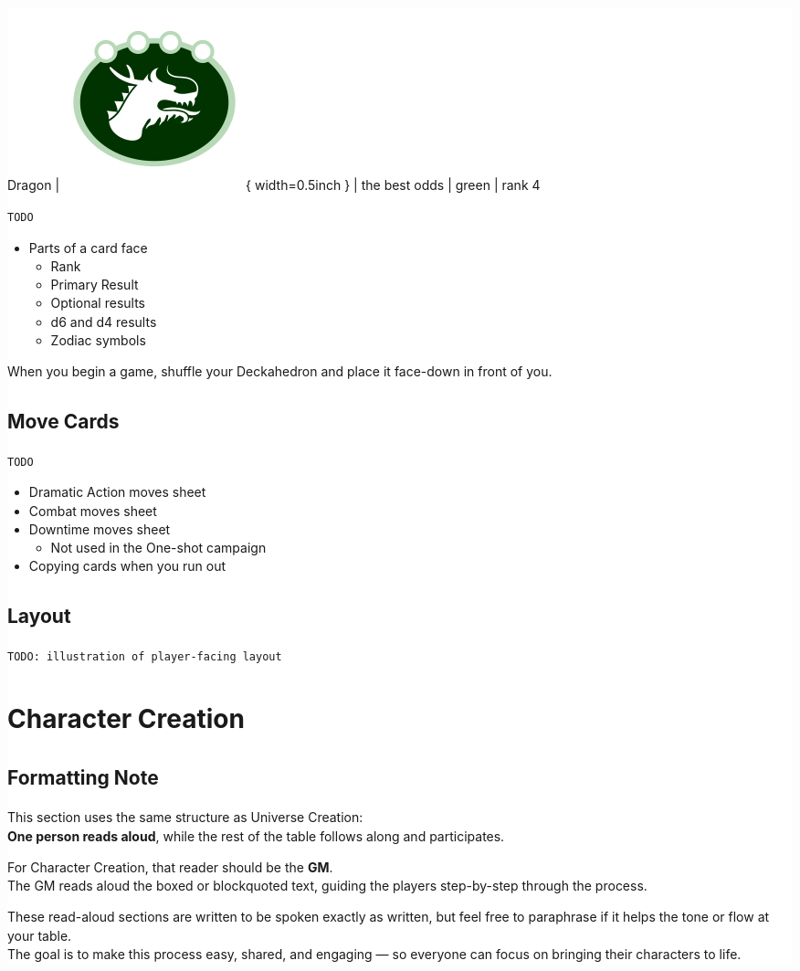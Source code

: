 Dragon    | ![dragon suit](images/suit_dragon.png){ width=0.5inch }         | the best odds           | green | rank 4


`TODO`
 * Parts of a card face
   * Rank
   * Primary Result
   * Optional results
   * d6 and d4 results
   * Zodiac symbols

When you begin a game, shuffle your Deckahedron and place it face-down in front of you.

## Move Cards

`TODO`
 * Dramatic Action moves sheet
 * Combat moves sheet
 * Downtime moves sheet
   * Not used in the One-shot campaign
 * Copying cards when you run out

## Layout

`TODO: illustration of player-facing layout`


# Character Creation

## Formatting Note

This section uses the same structure as Universe Creation:\
**One person reads aloud**, while the rest of the table follows along and participates.

For Character Creation, that reader should be the **GM**.\
The GM reads aloud the boxed or blockquoted text, guiding the players step-by-step through the process.

These read-aloud sections are written to be spoken exactly as written, but feel free to paraphrase if it helps the tone or flow at your table.\
The goal is to make this process easy, shared, and engaging — so everyone can focus on bringing their characters to life.
